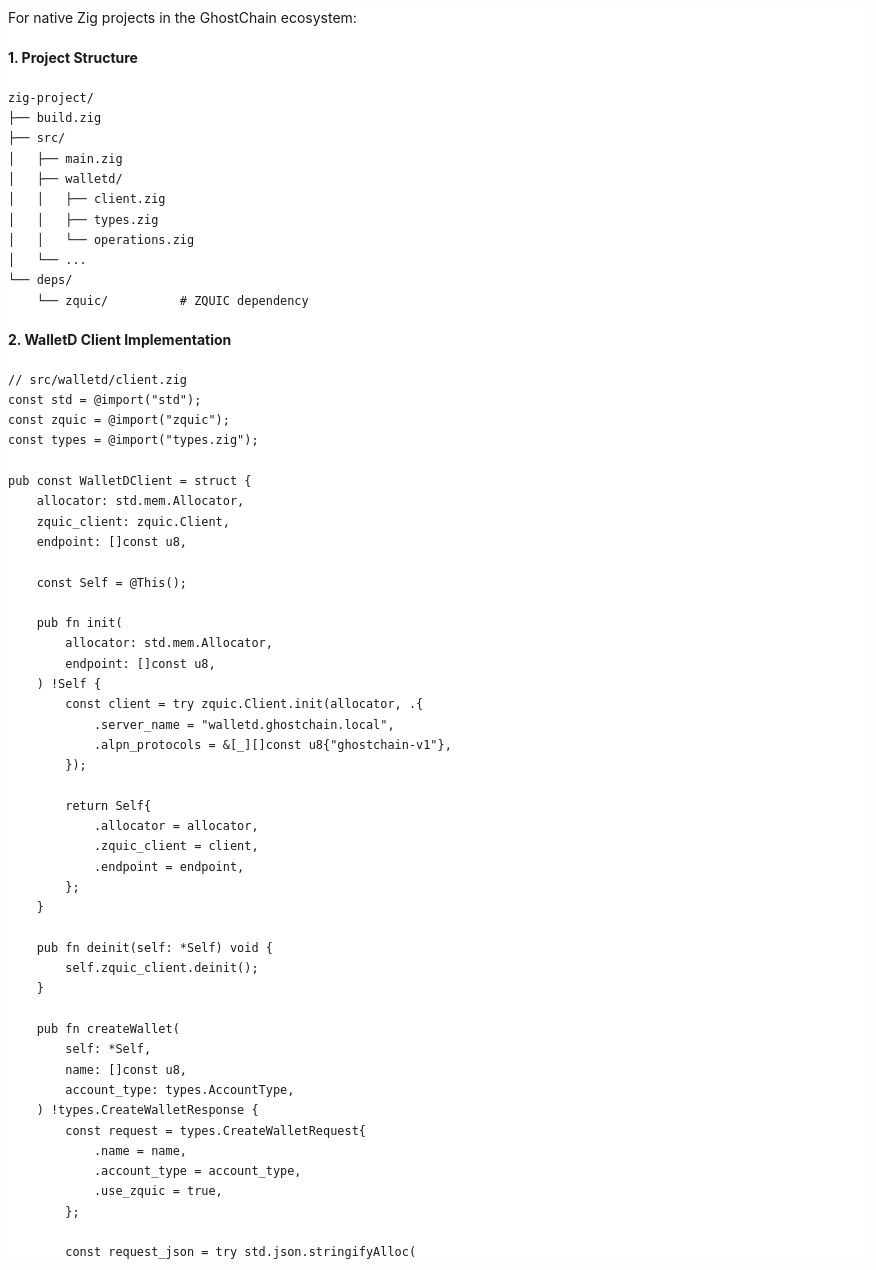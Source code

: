 For native Zig projects in the GhostChain ecosystem:

#### **1. Project Structure**

```
zig-project/
├── build.zig
├── src/
│   ├── main.zig
│   ├── walletd/
│   │   ├── client.zig
│   │   ├── types.zig
│   │   └── operations.zig
│   └── ...
└── deps/
    └── zquic/          # ZQUIC dependency
```

#### **2. WalletD Client Implementation**

```zig
// src/walletd/client.zig
const std = @import("std");
const zquic = @import("zquic");
const types = @import("types.zig");

pub const WalletDClient = struct {
    allocator: std.mem.Allocator,
    zquic_client: zquic.Client,
    endpoint: []const u8,

    const Self = @This();

    pub fn init(
        allocator: std.mem.Allocator,
        endpoint: []const u8,
    ) !Self {
        const client = try zquic.Client.init(allocator, .{
            .server_name = "walletd.ghostchain.local",
            .alpn_protocols = &[_][]const u8{"ghostchain-v1"},
        });

        return Self{
            .allocator = allocator,
            .zquic_client = client,
            .endpoint = endpoint,
        };
    }

    pub fn deinit(self: *Self) void {
        self.zquic_client.deinit();
    }

    pub fn createWallet(
        self: *Self,
        name: []const u8,
        account_type: types.AccountType,
    ) !types.CreateWalletResponse {
        const request = types.CreateWalletRequest{
            .name = name,
            .account_type = account_type,
            .use_zquic = true,
        };

        const request_json = try std.json.stringifyAlloc(
```